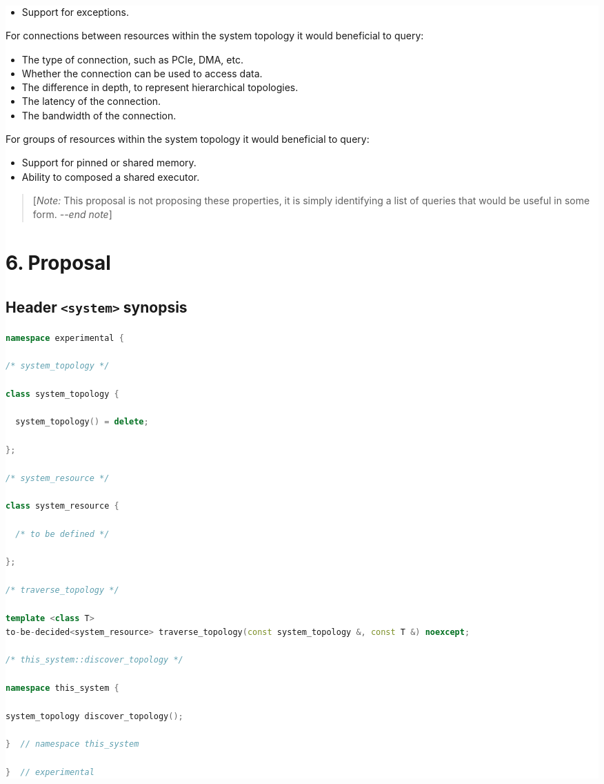 * Support for exceptions.

For connections between resources within the system topology it would beneficial to query:
* The type of connection, such as PCIe, DMA, etc.
* Whether the connection can be used to access data.
* The difference in depth, to represent hierarchical topologies.
* The latency of the connection.
* The bandwidth of the connection.

For groups of resources within the system topology it would beneficial to query:
* Support for pinned or shared memory.
* Ability to composed a shared executor.

> [*Note:* This proposal is not proposing these properties, it is simply identifying a list of queries that would be useful in some form. *--end note*]

# 6. Proposal

## Header `<system>` synopsis

```cpp
namespace experimental {

/* system_topology */

class system_topology {

  system_topology() = delete;

};

/* system_resource */

class system_resource {

  /* to be defined */

};

/* traverse_topology */

template <class T>
to-be-decided<system_resource> traverse_topology(const system_topology &, const T &) noexcept;

/* this_system::discover_topology */

namespace this_system {

system_topology discover_topology();

}  // namespace this_system

}  // experimental
```


[design-of-openmp]: https://link.springer.com/chapter/10.1007/978-3-642-30961-8_2
[hwloc]: https://www.open-mpi.org/projects/hwloc/
[sycl-1-2-1]: https://www.khronos.org/registry/SYCL/specs/sycl-1.2.1.pdf
[opencl-2-2]: https://www.khronos.org/registry/OpenCL/specs/opencl-2.2.pdf
[HSA]: http://www.hsafoundation.com/standards/
[openmp-5]: http://www.openmp.org/wp-content/uploads/openmp-TR5-final.pdf
[cpuaff]: https://github.com/dcdillon/cpuaff
[memkid]: https://github.com/memkind/memkind
[solaris-pbind]: https://docs.oracle.com/cd/E26502_01/html/E29031/pbind-1m.html
[linux-sched-setaffinity]: https://linux.die.net/man/2/sched_setaffinity
[windows-set-thread-affinity-mask]: https://msdn.microsoft.com/en-us/library/windows/desktop/ms686247(v=vs.85).aspx
[tbb]: https://www.threadingbuildingblocks.org/
[hpx]: https://github.com/STEllAR-GROUP/hpx
[exposing-locality]: https://docs.google.com/viewer?a=v&pid=sites&srcid=bGJsLmdvdnxwYWRhbC13b3Jrc2hvcHxneDozOWE0MjZjOTMxOTk3NGU3
[mpi]: http://mpi-forum.org/docs/
[p0796]: http://wg21.link/p0796
[p1436]: http://wg21.link/p1436
[kokkos]: https://github.com/kokkos/kokkos
[cuda]: https://developer.nvidia.com/cuda-zone
[hmm]: https://www.kernel.org/doc/html/v4.18/vm/hmm.html
[opencl-svm]: https://www.khronos.org/registry/OpenCL/sdk/2.1/docs/man/xhtml/sharedVirtualMemory.html